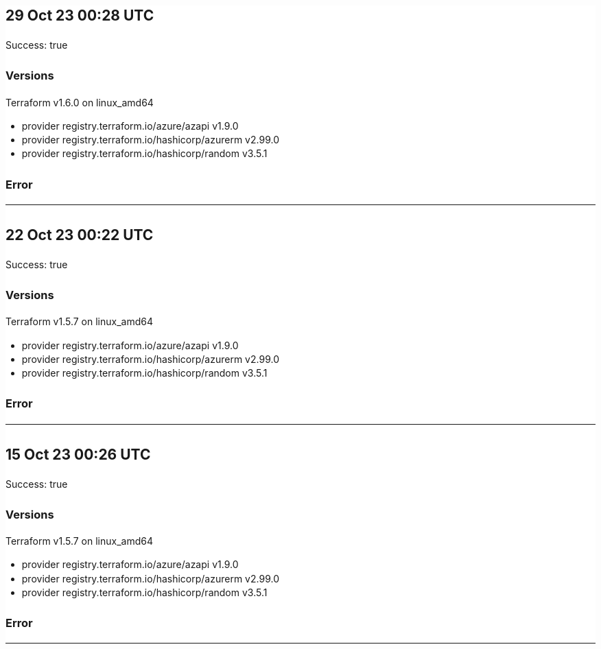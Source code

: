 ## 29 Oct 23 00:28 UTC

Success: true

### Versions

Terraform v1.6.0
on linux_amd64
+ provider registry.terraform.io/azure/azapi v1.9.0
+ provider registry.terraform.io/hashicorp/azurerm v2.99.0
+ provider registry.terraform.io/hashicorp/random v3.5.1

### Error



---

## 22 Oct 23 00:22 UTC

Success: true

### Versions

Terraform v1.5.7
on linux_amd64
+ provider registry.terraform.io/azure/azapi v1.9.0
+ provider registry.terraform.io/hashicorp/azurerm v2.99.0
+ provider registry.terraform.io/hashicorp/random v3.5.1

### Error



---

## 15 Oct 23 00:26 UTC

Success: true

### Versions

Terraform v1.5.7
on linux_amd64
+ provider registry.terraform.io/azure/azapi v1.9.0
+ provider registry.terraform.io/hashicorp/azurerm v2.99.0
+ provider registry.terraform.io/hashicorp/random v3.5.1

### Error



---
